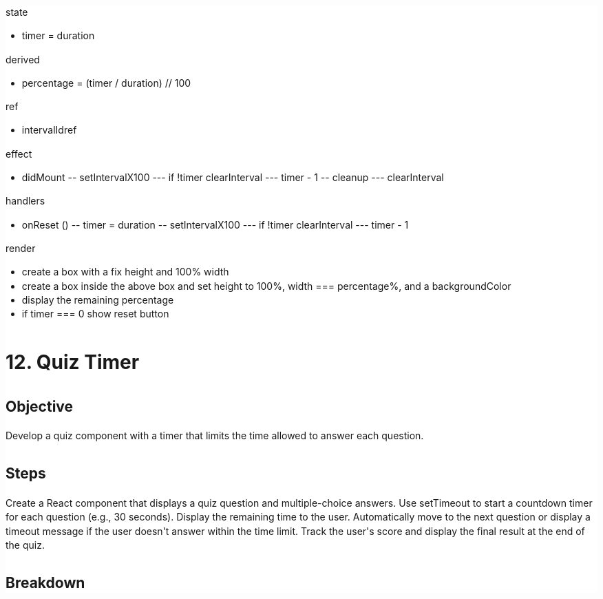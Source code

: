 state

- timer = duration

derived

- percentage = (timer / duration) // 100

ref

- intervalIdref

effect

- didMount
  -- setIntervalX100
  --- if !timer clearInterval
  --- timer - 1
  -- cleanup
  --- clearInterval

handlers

- onReset ()
  -- timer = duration
  -- setIntervalX100
  --- if !timer clearInterval
  --- timer - 1

render

- create a box with a fix height and 100% width
- create a box inside the above box and set height to 100%, width === percentage%, and a backgroundColor
- display the remaining percentage
- if timer === 0 show reset button

# 12. Quiz Timer

## Objective

Develop a quiz component with a timer that limits the time allowed to answer each question.

## Steps

Create a React component that displays a quiz question and multiple-choice answers.
Use setTimeout to start a countdown timer for each question (e.g., 30 seconds).
Display the remaining time to the user.
Automatically move to the next question or display a timeout message if the user doesn't answer within the time limit.
Track the user's score and display the final result at the end of the quiz.

## Breakdown
